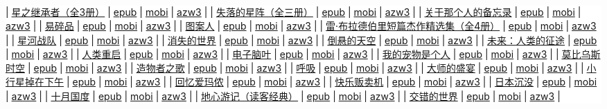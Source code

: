 | [星之继承者（全3册）](http://ct.dalanmei.com/f/31084289-570269614-2e5955) | [epub](http://ct.dalanmei.com/f/31084289-570269614-2e5955) | [mobi](http://ct.dalanmei.com/f/31084289-570127571-572925) | [azw3](http://ct.dalanmei.com/f/31084289-571409547-62c468) |
| [失落的星阵（全三册）](http://ct.dalanmei.com/f/31084289-570270918-fd7b19) | [epub](http://ct.dalanmei.com/f/31084289-570270918-fd7b19) | [mobi](http://ct.dalanmei.com/f/31084289-570127781-8c3b14) | [azw3](http://ct.dalanmei.com/f/31084289-571410097-6af5d1) |
| [关于那个人的备忘录](http://ct.dalanmei.com/f/31084289-570251889-824a76) | [epub](http://ct.dalanmei.com/f/31084289-570251889-824a76) | [mobi](http://ct.dalanmei.com/f/31084289-569464571-382c7b) | [azw3](http://ct.dalanmei.com/f/31084289-571411329-41bb76) |
| [易碎品](http://ct.dalanmei.com/f/31084289-570252067-0a6025) | [epub](http://ct.dalanmei.com/f/31084289-570252067-0a6025) | [mobi](http://ct.dalanmei.com/f/31084289-569464632-ff7966) | [azw3](http://ct.dalanmei.com/f/31084289-571411379-57d9aa) |
| [图案人](http://ct.dalanmei.com/f/31084289-570252736-659c24) | [epub](http://ct.dalanmei.com/f/31084289-570252736-659c24) | [mobi](http://ct.dalanmei.com/f/31084289-569464739-8994ae) | [azw3](http://ct.dalanmei.com/f/31084289-571411555-986dde) |
| [雷·布拉德伯里短篇杰作精选集（全4册）](http://ct.dalanmei.com/f/31084289-570256944-8fd44b) | [epub](http://ct.dalanmei.com/f/31084289-570256944-8fd44b) | [mobi](http://ct.dalanmei.com/f/31084289-570107734-b80669) | [azw3](http://ct.dalanmei.com/f/31084289-571415407-de0c07) |
| [星河战队](http://ct.dalanmei.com/f/31084289-570259351-c37695) | [epub](http://ct.dalanmei.com/f/31084289-570259351-c37695) | [mobi](http://ct.dalanmei.com/f/31084289-570108772-d83529) | [azw3](http://ct.dalanmei.com/f/31084289-571416310-bd3ab2) |
| [消失的世界](http://ct.dalanmei.com/f/31084289-570259482-5ac9bc) | [epub](http://ct.dalanmei.com/f/31084289-570259482-5ac9bc) | [mobi](http://ct.dalanmei.com/f/31084289-570108791-92fc87) | [azw3](http://ct.dalanmei.com/f/31084289-571416444-7bb9ea) |
| [倒悬的天空](http://ct.dalanmei.com/f/31084289-570232460-83b1b4) | [epub](http://ct.dalanmei.com/f/31084289-570232460-83b1b4) | [mobi](http://ct.dalanmei.com/f/31084289-569451345-08007c) | [azw3](http://ct.dalanmei.com/f/31084289-571418106-2590a2) |
| [未来：人类的征途](http://ct.dalanmei.com/f/31084289-570232864-b571fa) | [epub](http://ct.dalanmei.com/f/31084289-570232864-b571fa) | [mobi](http://ct.dalanmei.com/f/31084289-569451398-d08561) | [azw3](http://ct.dalanmei.com/f/31084289-571418172-be70e6) |
| [人类重启](http://ct.dalanmei.com/f/31084289-570235978-055232) | [epub](http://ct.dalanmei.com/f/31084289-570235978-055232) | [mobi](http://ct.dalanmei.com/f/31084289-569451919-7dcf2f) | [azw3](http://ct.dalanmei.com/f/31084289-571418632-5c1881) |
| [电子脑叶](http://ct.dalanmei.com/f/31084289-570237275-b83852) | [epub](http://ct.dalanmei.com/f/31084289-570237275-b83852) | [mobi](http://ct.dalanmei.com/f/31084289-569452153-9fbd77) | [azw3](http://ct.dalanmei.com/f/31084289-571419130-0c8986) |
| [我的宠物是个人](http://ct.dalanmei.com/f/31084289-570239464-e52e51) | [epub](http://ct.dalanmei.com/f/31084289-570239464-e52e51) | [mobi](http://ct.dalanmei.com/f/31084289-569452582-f37ae0) | [azw3](http://ct.dalanmei.com/f/31084289-571419547-35a07f) |
| [莫比乌斯时空](http://ct.dalanmei.com/f/31084289-572020541-e405d9) | [epub](http://ct.dalanmei.com/f/31084289-572020541-e405d9) | [mobi](http://ct.dalanmei.com/f/31084289-571732069-056ced) | [azw3](http://ct.dalanmei.com/f/31084289-572083966-a54b2f) |
| [造物者之歌](http://ct.dalanmei.com/f/31084289-572021388-da1c6c) | [epub](http://ct.dalanmei.com/f/31084289-572021388-da1c6c) | [mobi](http://ct.dalanmei.com/f/31084289-571732036-4843d3) | [azw3](http://ct.dalanmei.com/f/31084289-572084147-2942e2) |
| [呼吸](http://ct.dalanmei.com/f/31084289-572021422-533567) | [epub](http://ct.dalanmei.com/f/31084289-572021422-533567) | [mobi](http://ct.dalanmei.com/f/31084289-571732032-d3e687) | [azw3](http://ct.dalanmei.com/f/31084289-572084152-907e87) |
| [大师的盛宴](http://ct.dalanmei.com/f/31084289-572065402-882cc3) | [epub](http://ct.dalanmei.com/f/31084289-572065402-882cc3) | [mobi](http://ct.dalanmei.com/f/31084289-571731379-d27712) | [azw3](http://ct.dalanmei.com/f/31084289-572085287-204726) |
| [小行星掉在下午](http://ct.dalanmei.com/f/31084289-572074910-eb45cd) | [epub](http://ct.dalanmei.com/f/31084289-572074910-eb45cd) | [mobi](http://ct.dalanmei.com/f/31084289-571730606-6c746b) | [azw3](http://ct.dalanmei.com/f/31084289-572092659-c3350c) |
| [回忆爱玛侬](http://ct.dalanmei.com/f/31084289-572082358-b73143) | [epub](http://ct.dalanmei.com/f/31084289-572082358-b73143) | [mobi](http://ct.dalanmei.com/f/31084289-571729206-74ef99) | [azw3](http://ct.dalanmei.com/f/31084289-572111118-41eb5b) |
| [快乐贩卖机](http://ct.dalanmei.com/f/31084289-572085586-877af2) | [epub](http://ct.dalanmei.com/f/31084289-572085586-877af2) | [mobi](http://ct.dalanmei.com/f/31084289-571728951-acdb46) | [azw3](http://ct.dalanmei.com/f/31084289-572112424-00a279) |
| [日本沉没](http://ct.dalanmei.com/f/31084289-572095257-2dc03b) | [epub](http://ct.dalanmei.com/f/31084289-572095257-2dc03b) | [mobi](http://ct.dalanmei.com/f/31084289-571726904-4b0edb) | [azw3](http://ct.dalanmei.com/f/31084289-572114767-5946d8) |
| [十月国度](http://ct.dalanmei.com/f/31084289-572110940-8d98cc) | [epub](http://ct.dalanmei.com/f/31084289-572110940-8d98cc) | [mobi](http://ct.dalanmei.com/f/31084289-571725430-5217e3) | [azw3](http://ct.dalanmei.com/f/31084289-572115765-719b9c) |
| [地心游记（读客经典）](http://ct.dalanmei.com/f/31084289-572112580-91b98f) | [epub](http://ct.dalanmei.com/f/31084289-572112580-91b98f) | [mobi](http://ct.dalanmei.com/f/31084289-571723470-d9ad82) | [azw3](http://ct.dalanmei.com/f/31084289-572116624-54c710) |
| [交错的世界](http://ct.dalanmei.com/f/31084289-572112590-9e71dd) | [epub](http://ct.dalanmei.com/f/31084289-572112590-9e71dd) | [mobi](http://ct.dalanmei.com/f/31084289-571723443-71baf5) | [azw3](http://ct.dalanmei.com/f/31084289-572116685-df67cb) |